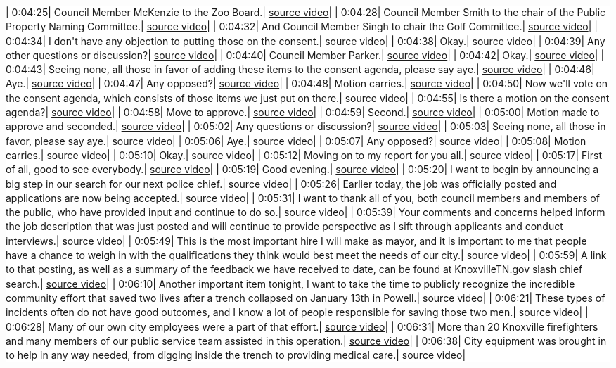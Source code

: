 | 0:04:25| Council Member McKenzie to the Zoo Board.| [source video](https://archive.org/details/city-council-r-265-220125?start=265)|
| 0:04:28| Council Member Smith to the chair of the Public Property Naming Committee.| [source video](https://archive.org/details/city-council-r-265-220125?start=268)|
| 0:04:32| And Council Member Singh to chair the Golf Committee.| [source video](https://archive.org/details/city-council-r-265-220125?start=272)|
| 0:04:34| I don't have any objection to putting those on the consent.| [source video](https://archive.org/details/city-council-r-265-220125?start=274)|
| 0:04:38| Okay.| [source video](https://archive.org/details/city-council-r-265-220125?start=278)|
| 0:04:39| Any other questions or discussion?| [source video](https://archive.org/details/city-council-r-265-220125?start=279)|
| 0:04:40| Council Member Parker.| [source video](https://archive.org/details/city-council-r-265-220125?start=280)|
| 0:04:42| Okay.| [source video](https://archive.org/details/city-council-r-265-220125?start=282)|
| 0:04:43| Seeing none, all those in favor of adding these items to the consent agenda, please say aye.| [source video](https://archive.org/details/city-council-r-265-220125?start=283)|
| 0:04:46| Aye.| [source video](https://archive.org/details/city-council-r-265-220125?start=286)|
| 0:04:47| Any opposed?| [source video](https://archive.org/details/city-council-r-265-220125?start=287)|
| 0:04:48| Motion carries.| [source video](https://archive.org/details/city-council-r-265-220125?start=288)|
| 0:04:50| Now we'll vote on the consent agenda, which consists of those items we just put on there.| [source video](https://archive.org/details/city-council-r-265-220125?start=290)|
| 0:04:55| Is there a motion on the consent agenda?| [source video](https://archive.org/details/city-council-r-265-220125?start=295)|
| 0:04:58| Move to approve.| [source video](https://archive.org/details/city-council-r-265-220125?start=298)|
| 0:04:59| Second.| [source video](https://archive.org/details/city-council-r-265-220125?start=299)|
| 0:05:00| Motion made to approve and seconded.| [source video](https://archive.org/details/city-council-r-265-220125?start=300)|
| 0:05:02| Any questions or discussion?| [source video](https://archive.org/details/city-council-r-265-220125?start=302)|
| 0:05:03| Seeing none, all those in favor, please say aye.| [source video](https://archive.org/details/city-council-r-265-220125?start=303)|
| 0:05:06| Aye.| [source video](https://archive.org/details/city-council-r-265-220125?start=306)|
| 0:05:07| Any opposed?| [source video](https://archive.org/details/city-council-r-265-220125?start=307)|
| 0:05:08| Motion carries.| [source video](https://archive.org/details/city-council-r-265-220125?start=308)|
| 0:05:10| Okay.| [source video](https://archive.org/details/city-council-r-265-220125?start=310)|
| 0:05:12| Moving on to my report for you all.| [source video](https://archive.org/details/city-council-r-265-220125?start=312)|
| 0:05:17| First of all, good to see everybody.| [source video](https://archive.org/details/city-council-r-265-220125?start=317)|
| 0:05:19| Good evening.| [source video](https://archive.org/details/city-council-r-265-220125?start=319)|
| 0:05:20| I want to begin by announcing a big step in our search for our next police chief.| [source video](https://archive.org/details/city-council-r-265-220125?start=320)|
| 0:05:26| Earlier today, the job was officially posted and applications are now being accepted.| [source video](https://archive.org/details/city-council-r-265-220125?start=326)|
| 0:05:31| I want to thank all of you, both council members and members of the public, who have provided input and continue to do so.| [source video](https://archive.org/details/city-council-r-265-220125?start=331)|
| 0:05:39| Your comments and concerns helped inform the job description that was just posted and will continue to provide perspective as I sift through applicants and conduct interviews.| [source video](https://archive.org/details/city-council-r-265-220125?start=339)|
| 0:05:49| This is the most important hire I will make as mayor, and it is important to me that people have a chance to weigh in with the qualifications they think would best meet the needs of our city.| [source video](https://archive.org/details/city-council-r-265-220125?start=349)|
| 0:05:59| A link to that posting, as well as a summary of the feedback we have received to date, can be found at KnoxvilleTN.gov slash chief search.| [source video](https://archive.org/details/city-council-r-265-220125?start=359)|
| 0:06:10| Another important item tonight, I want to take the time to publicly recognize the incredible community effort that saved two lives after a trench collapsed on January 13th in Powell.| [source video](https://archive.org/details/city-council-r-265-220125?start=370)|
| 0:06:21| These types of incidents often do not have good outcomes, and I know a lot of people responsible for saving those two men.| [source video](https://archive.org/details/city-council-r-265-220125?start=381)|
| 0:06:28| Many of our own city employees were a part of that effort.| [source video](https://archive.org/details/city-council-r-265-220125?start=388)|
| 0:06:31| More than 20 Knoxville firefighters and many members of our public service team assisted in this operation.| [source video](https://archive.org/details/city-council-r-265-220125?start=391)|
| 0:06:38| City equipment was brought in to help in any way needed, from digging inside the trench to providing medical care.| [source video](https://archive.org/details/city-council-r-265-220125?start=398)|